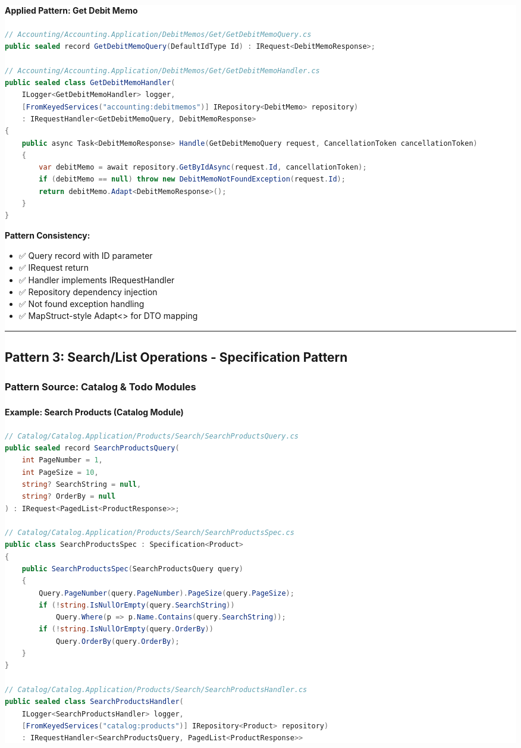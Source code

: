 #### Applied Pattern: Get Debit Memo
```csharp
// Accounting/Accounting.Application/DebitMemos/Get/GetDebitMemoQuery.cs
public sealed record GetDebitMemoQuery(DefaultIdType Id) : IRequest<DebitMemoResponse>;

// Accounting/Accounting.Application/DebitMemos/Get/GetDebitMemoHandler.cs
public sealed class GetDebitMemoHandler(
    ILogger<GetDebitMemoHandler> logger,
    [FromKeyedServices("accounting:debitmemos")] IRepository<DebitMemo> repository)
    : IRequestHandler<GetDebitMemoQuery, DebitMemoResponse>
{
    public async Task<DebitMemoResponse> Handle(GetDebitMemoQuery request, CancellationToken cancellationToken)
    {
        var debitMemo = await repository.GetByIdAsync(request.Id, cancellationToken);
        if (debitMemo == null) throw new DebitMemoNotFoundException(request.Id);
        return debitMemo.Adapt<DebitMemoResponse>();
    }
}
```

**Pattern Consistency:**
- ✅ Query record with ID parameter
- ✅ IRequest<ResponseType> return
- ✅ Handler implements IRequestHandler
- ✅ Repository dependency injection
- ✅ Not found exception handling
- ✅ MapStruct-style Adapt<> for DTO mapping

---

## Pattern 3: Search/List Operations - Specification Pattern

### Pattern Source: Catalog & Todo Modules

#### Example: Search Products (Catalog Module)
```csharp
// Catalog/Catalog.Application/Products/Search/SearchProductsQuery.cs
public sealed record SearchProductsQuery(
    int PageNumber = 1,
    int PageSize = 10,
    string? SearchString = null,
    string? OrderBy = null
) : IRequest<PagedList<ProductResponse>>;

// Catalog/Catalog.Application/Products/Search/SearchProductsSpec.cs
public class SearchProductsSpec : Specification<Product>
{
    public SearchProductsSpec(SearchProductsQuery query)
    {
        Query.PageNumber(query.PageNumber).PageSize(query.PageSize);
        if (!string.IsNullOrEmpty(query.SearchString))
            Query.Where(p => p.Name.Contains(query.SearchString));
        if (!string.IsNullOrEmpty(query.OrderBy))
            Query.OrderBy(query.OrderBy);
    }
}

// Catalog/Catalog.Application/Products/Search/SearchProductsHandler.cs
public sealed class SearchProductsHandler(
    ILogger<SearchProductsHandler> logger,
    [FromKeyedServices("catalog:products")] IRepository<Product> repository)
    : IRequestHandler<SearchProductsQuery, PagedList<ProductResponse>>
```